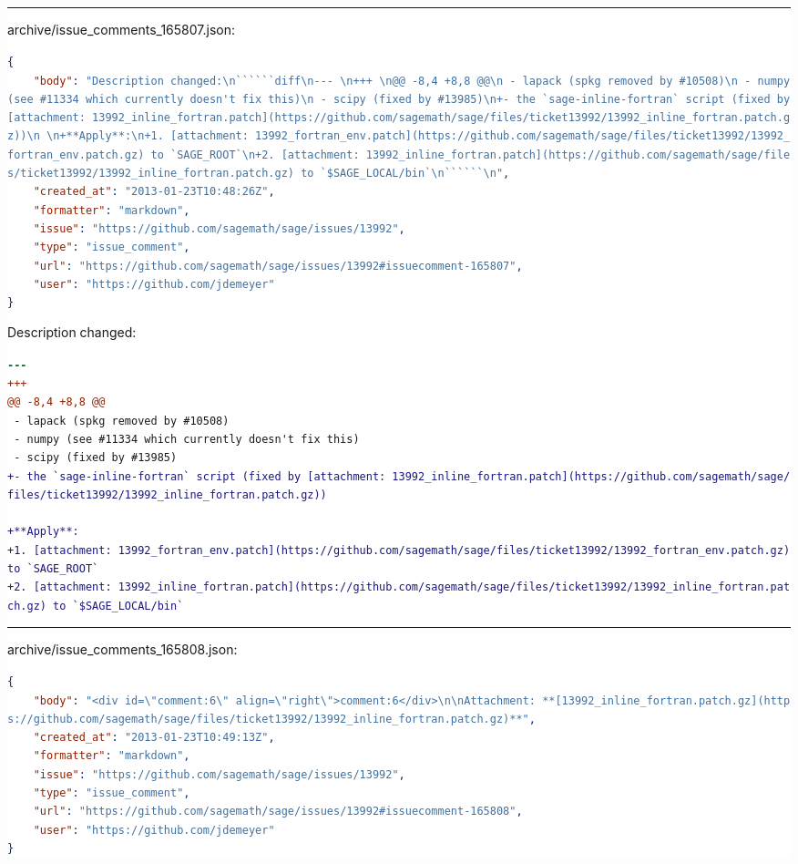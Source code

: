 
---

archive/issue_comments_165807.json:
```json
{
    "body": "Description changed:\n``````diff\n--- \n+++ \n@@ -8,4 +8,8 @@\n - lapack (spkg removed by #10508)\n - numpy (see #11334 which currently doesn't fix this)\n - scipy (fixed by #13985)\n+- the `sage-inline-fortran` script (fixed by [attachment: 13992_inline_fortran.patch](https://github.com/sagemath/sage/files/ticket13992/13992_inline_fortran.patch.gz))\n \n+**Apply**:\n+1. [attachment: 13992_fortran_env.patch](https://github.com/sagemath/sage/files/ticket13992/13992_fortran_env.patch.gz) to `SAGE_ROOT`\n+2. [attachment: 13992_inline_fortran.patch](https://github.com/sagemath/sage/files/ticket13992/13992_inline_fortran.patch.gz) to `$SAGE_LOCAL/bin`\n``````\n",
    "created_at": "2013-01-23T10:48:26Z",
    "formatter": "markdown",
    "issue": "https://github.com/sagemath/sage/issues/13992",
    "type": "issue_comment",
    "url": "https://github.com/sagemath/sage/issues/13992#issuecomment-165807",
    "user": "https://github.com/jdemeyer"
}
```

Description changed:
``````diff
--- 
+++ 
@@ -8,4 +8,8 @@
 - lapack (spkg removed by #10508)
 - numpy (see #11334 which currently doesn't fix this)
 - scipy (fixed by #13985)
+- the `sage-inline-fortran` script (fixed by [attachment: 13992_inline_fortran.patch](https://github.com/sagemath/sage/files/ticket13992/13992_inline_fortran.patch.gz))
 
+**Apply**:
+1. [attachment: 13992_fortran_env.patch](https://github.com/sagemath/sage/files/ticket13992/13992_fortran_env.patch.gz) to `SAGE_ROOT`
+2. [attachment: 13992_inline_fortran.patch](https://github.com/sagemath/sage/files/ticket13992/13992_inline_fortran.patch.gz) to `$SAGE_LOCAL/bin`
``````




---

archive/issue_comments_165808.json:
```json
{
    "body": "<div id=\"comment:6\" align=\"right\">comment:6</div>\n\nAttachment: **[13992_inline_fortran.patch.gz](https://github.com/sagemath/sage/files/ticket13992/13992_inline_fortran.patch.gz)**",
    "created_at": "2013-01-23T10:49:13Z",
    "formatter": "markdown",
    "issue": "https://github.com/sagemath/sage/issues/13992",
    "type": "issue_comment",
    "url": "https://github.com/sagemath/sage/issues/13992#issuecomment-165808",
    "user": "https://github.com/jdemeyer"
}
```
